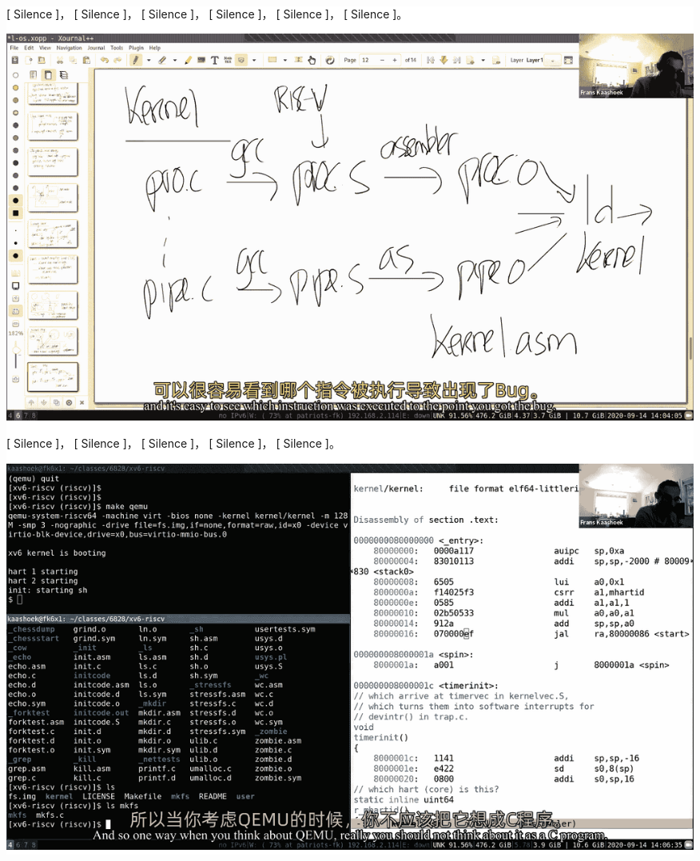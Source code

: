  [ Silence ]， [ Silence ]， [ Silence ]， [ Silence ]， [ Silence ]， [ Silence ]。



![](img/57a351a0526c8c9ff8a503f028a0abd9_10.png)

 [ Silence ]， [ Silence ]， [ Silence ]， [ Silence ]， [ Silence ]。



![](img/57a351a0526c8c9ff8a503f028a0abd9_12.png)
